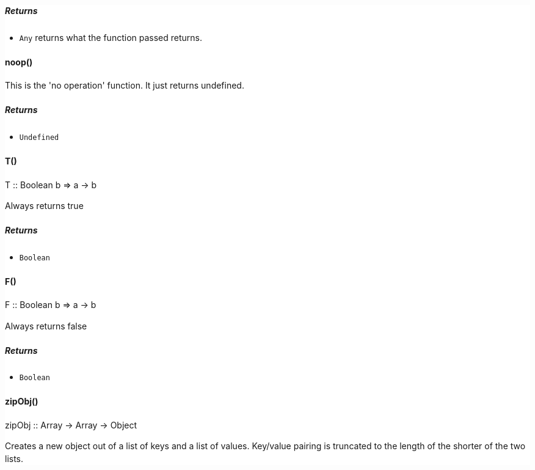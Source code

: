 




##### Returns


- `Any`  returns what the function passed returns.



#### noop() 

This is the 'no operation' function. It just returns undefined.






##### Returns


- `Undefined`  



#### T() 

T :: Boolean b => a -> b

Always returns true






##### Returns


- `Boolean`  



#### F() 

F :: Boolean b => a -> b

Always returns false






##### Returns


- `Boolean`  



#### zipObj() 

zipObj :: Array -> Array -> Object

Creates a new object out of a list of keys and a list of values. Key/value pairing is truncated to the length of the shorter of the two lists.
